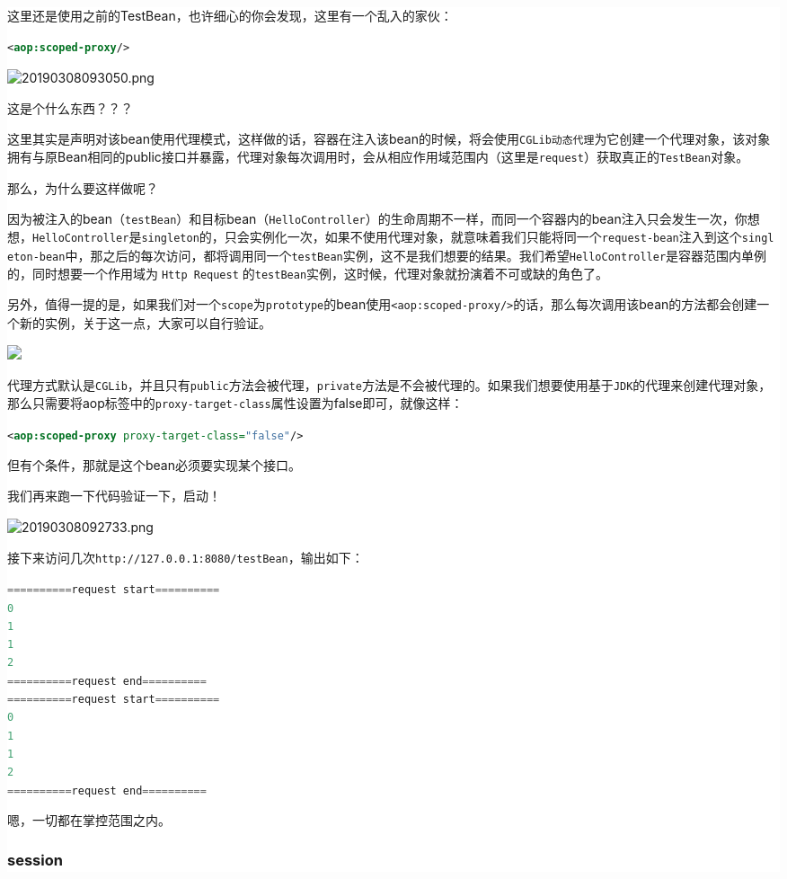 这里还是使用之前的TestBean，也许细心的你会发现，这里有一个乱入的家伙：

```xml
<aop:scoped-proxy/>
```

![20190308093050.png](https://i.loli.net/2019/03/08/5c81c5cc0999a.png)

这是个什么东西？？？

这里其实是声明对该bean使用代理模式，这样做的话，容器在注入该bean的时候，将会使用`CGLib动态代理`为它创建一个代理对象，该对象拥有与原Bean相同的public接口并暴露，代理对象每次调用时，会从相应作用域范围内（这里是`request`）获取真正的`TestBean`对象。

那么，为什么要这样做呢？

因为被注入的bean（`testBean`）和目标bean（`HelloController`）的生命周期不一样，而同一个容器内的bean注入只会发生一次，你想想，`HelloController`是`singleton`的，只会实例化一次，如果不使用代理对象，就意味着我们只能将同一个`request-bean`注入到这个`singleton-bean`中，那之后的每次访问，都将调用同一个`testBean`实例，这不是我们想要的结果。我们希望`HelloController`是容器范围内单例的，同时想要一个作用域为 `Http Request` 的`testBean`实例，这时候，代理对象就扮演着不可或缺的角色了。

另外，值得一提的是，如果我们对一个`scope`为`prototype`的bean使用`<aop:scoped-proxy/>`的话，那么每次调用该bean的方法都会创建一个新的实例，关于这一点，大家可以自行验证。

![](https://i.loli.net/2019/03/08/5c8254687adf6.png)

代理方式默认是`CGLib`，并且只有`public`方法会被代理，`private`方法是不会被代理的。如果我们想要使用基于`JDK`的代理来创建代理对象，那么只需要将aop标签中的`proxy-target-class`属性设置为false即可，就像这样：

```xml
<aop:scoped-proxy proxy-target-class="false"/>
```

但有个条件，那就是这个bean必须要实现某个接口。

我们再来跑一下代码验证一下，启动！

![20190308092733.png](https://i.loli.net/2019/03/08/5c81c5066975f.png)


接下来访问几次`http://127.0.0.1:8080/testBean`，输出如下：

```java
==========request start==========
0
1
1
2
==========request end==========
==========request start==========
0
1
1
2
==========request end==========
```

嗯，一切都在掌控范围之内。

### session
